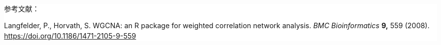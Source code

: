参考文献：

Langfelder, P., Horvath, S. WGCNA: an R package for weighted correlation network analysis. *BMC Bioinformatics* **9,** 559 (2008). https://doi.org/10.1186/1471-2105-9-559